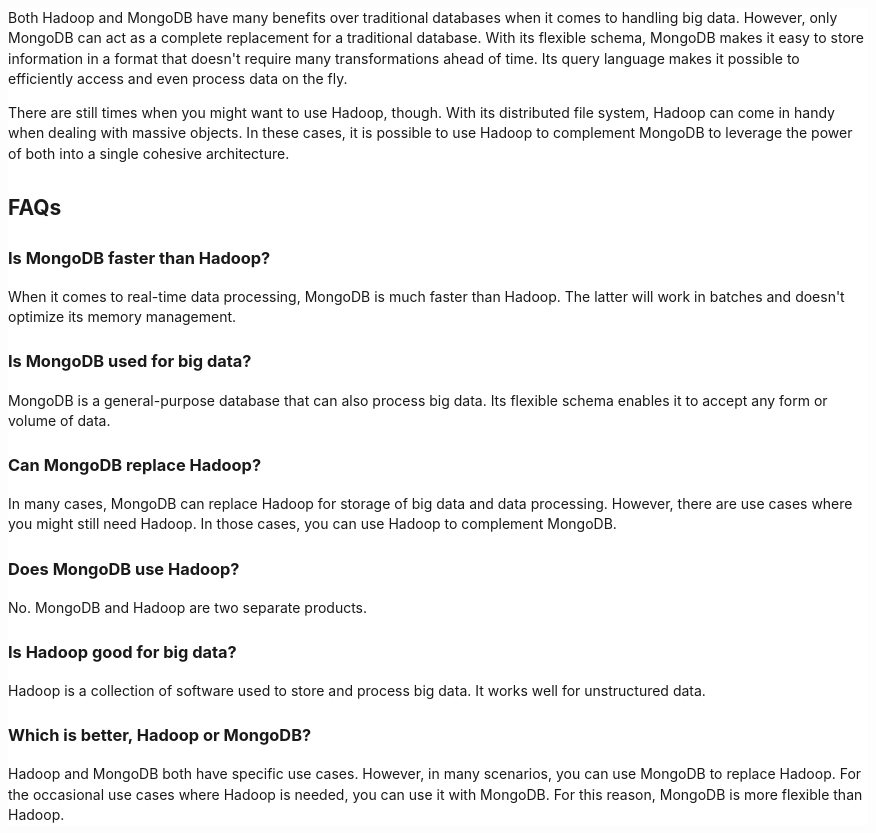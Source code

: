 Both Hadoop and MongoDB have many benefits over traditional databases when it comes to handling big data. However, only MongoDB can act as a complete replacement for a traditional database. With its flexible schema, MongoDB makes it easy to store information in a format that doesn't require many transformations ahead of time. Its query language makes it possible to efficiently access and even process data on the fly.

There are still times when you might want to use Hadoop, though. With its distributed file system, Hadoop can come in handy when dealing with massive objects. In these cases, it is possible to use Hadoop to complement MongoDB to leverage the power of both into a single cohesive architecture.

FAQs
----

### Is MongoDB faster than Hadoop?

When it comes to real-time data processing, MongoDB is much faster than Hadoop. The latter will work in batches and doesn't optimize its memory management.

### Is MongoDB used for big data?

MongoDB is a general-purpose database that can also process big data. Its flexible schema enables it to accept any form or volume of data.

### Can MongoDB replace Hadoop?

In many cases, MongoDB can replace Hadoop for storage of big data and data processing. However, there are use cases where you might still need Hadoop. In those cases, you can use Hadoop to complement MongoDB.

### Does MongoDB use Hadoop?

No. MongoDB and Hadoop are two separate products.

### Is Hadoop good for big data?

Hadoop is a collection of software used to store and process big data. It works well for unstructured data.

### Which is better, Hadoop or MongoDB?

Hadoop and MongoDB both have specific use cases. However, in many scenarios, you can use MongoDB to replace Hadoop. For the occasional use cases where Hadoop is needed, you can use it with MongoDB. For this reason, MongoDB is more flexible than Hadoop.